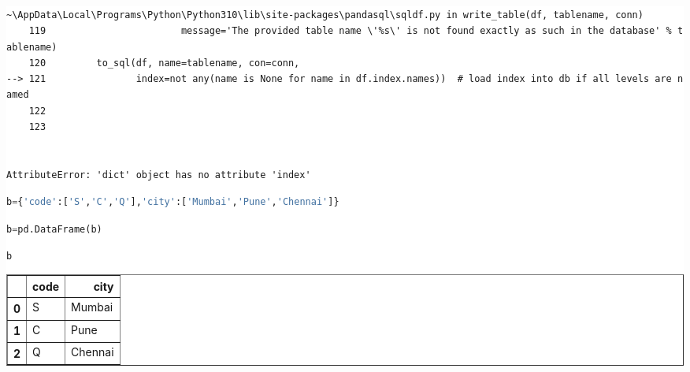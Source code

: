 
    ~\AppData\Local\Programs\Python\Python310\lib\site-packages\pandasql\sqldf.py in write_table(df, tablename, conn)
        119                        message='The provided table name \'%s\' is not found exactly as such in the database' % tablename)
        120         to_sql(df, name=tablename, con=conn,
    --> 121                index=not any(name is None for name in df.index.names))  # load index into db if all levels are named
        122 
        123 
    

    AttributeError: 'dict' object has no attribute 'index'



```python
b={'code':['S','C','Q'],'city':['Mumbai','Pune','Chennai']}
```


```python
b=pd.DataFrame(b)
```


```python
b
```




<div>
<style scoped>
    .dataframe tbody tr th:only-of-type {
        vertical-align: middle;
    }

    .dataframe tbody tr th {
        vertical-align: top;
    }

    .dataframe thead th {
        text-align: right;
    }
</style>
<table border="1" class="dataframe">
  <thead>
    <tr style="text-align: right;">
      <th></th>
      <th>code</th>
      <th>city</th>
    </tr>
  </thead>
  <tbody>
    <tr>
      <th>0</th>
      <td>S</td>
      <td>Mumbai</td>
    </tr>
    <tr>
      <th>1</th>
      <td>C</td>
      <td>Pune</td>
    </tr>
    <tr>
      <th>2</th>
      <td>Q</td>
      <td>Chennai</td>
    </tr>
  </tbody>